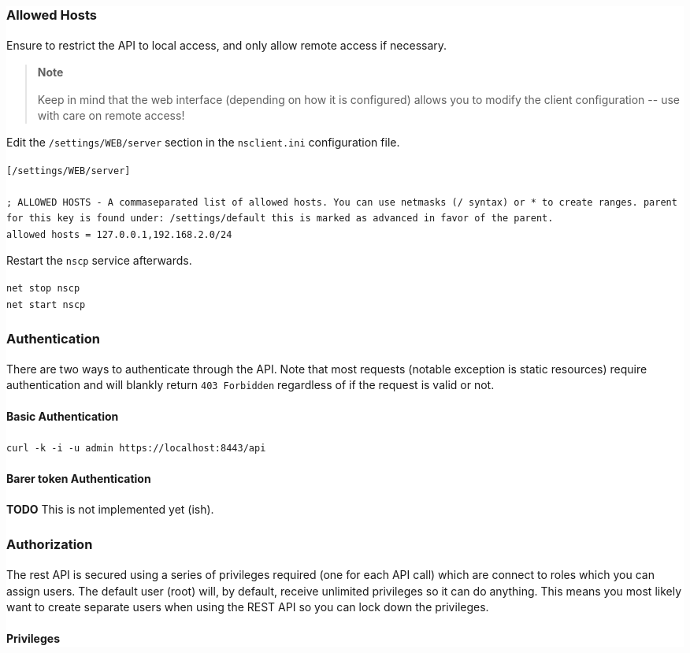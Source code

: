 ### Allowed Hosts

Ensure to restrict the API to local access, and only allow remote access if
necessary.

> **Note**
>
> Keep in mind that the web interface (depending on how it is configured) allows
> you to modify the client configuration -- use with care on remote access!

Edit the `/settings/WEB/server` section in the `nsclient.ini`
configuration file.

```
[/settings/WEB/server]

; ALLOWED HOSTS - A commaseparated list of allowed hosts. You can use netmasks (/ syntax) or * to create ranges. parent for this key is found under: /settings/default this is marked as advanced in favor of the parent.
allowed hosts = 127.0.0.1,192.168.2.0/24

```

Restart the `nscp` service afterwards.

```shell
net stop nscp
net start nscp
```

### Authentication

There are two ways to authenticate through the API.
Note that most requests (notable exception is static resources) require authentication and will blankly return `403 Forbidden` regardless of if the request is valid or not.

#### Basic Authentication

```shell
curl -k -i -u admin https://localhost:8443/api
```

#### Barer token Authentication

**TODO** This is not implemented yet (ish).

### Authorization

The rest API is secured using a series of privileges required (one for each API call) which are connect to roles which you can assign users.
The default user (root) will, by default, receive unlimited privileges so it can do anything.
This means you most likely want to create separate users when using the REST API so you can lock down the privileges.

#### Privileges
